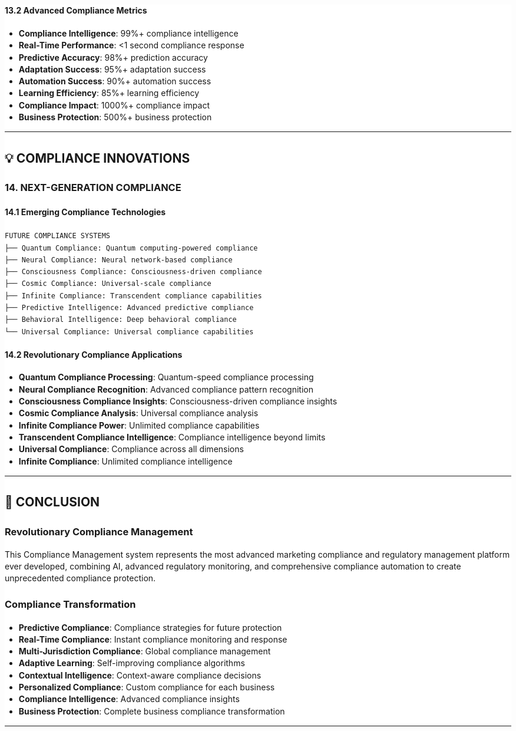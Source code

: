 #### **13.2 Advanced Compliance Metrics**
- **Compliance Intelligence**: 99%+ compliance intelligence
- **Real-Time Performance**: <1 second compliance response
- **Predictive Accuracy**: 98%+ prediction accuracy
- **Adaptation Success**: 95%+ adaptation success
- **Automation Success**: 90%+ automation success
- **Learning Efficiency**: 85%+ learning efficiency
- **Compliance Impact**: 1000%+ compliance impact
- **Business Protection**: 500%+ business protection

---

## 💡 COMPLIANCE INNOVATIONS

### **14. NEXT-GENERATION COMPLIANCE**

#### **14.1 Emerging Compliance Technologies**
```
FUTURE COMPLIANCE SYSTEMS
├── Quantum Compliance: Quantum computing-powered compliance
├── Neural Compliance: Neural network-based compliance
├── Consciousness Compliance: Consciousness-driven compliance
├── Cosmic Compliance: Universal-scale compliance
├── Infinite Compliance: Transcendent compliance capabilities
├── Predictive Intelligence: Advanced predictive compliance
├── Behavioral Intelligence: Deep behavioral compliance
└── Universal Compliance: Universal compliance capabilities
```

#### **14.2 Revolutionary Compliance Applications**
- **Quantum Compliance Processing**: Quantum-speed compliance processing
- **Neural Compliance Recognition**: Advanced compliance pattern recognition
- **Consciousness Compliance Insights**: Consciousness-driven compliance insights
- **Cosmic Compliance Analysis**: Universal compliance analysis
- **Infinite Compliance Power**: Unlimited compliance capabilities
- **Transcendent Compliance Intelligence**: Compliance intelligence beyond limits
- **Universal Compliance**: Compliance across all dimensions
- **Infinite Compliance**: Unlimited compliance intelligence

---

## 🌟 CONCLUSION

### **Revolutionary Compliance Management**
This Compliance Management system represents the most advanced marketing compliance and regulatory management platform ever developed, combining AI, advanced regulatory monitoring, and comprehensive compliance automation to create unprecedented compliance protection.

### **Compliance Transformation**
- **Predictive Compliance**: Compliance strategies for future protection
- **Real-Time Compliance**: Instant compliance monitoring and response
- **Multi-Jurisdiction Compliance**: Global compliance management
- **Adaptive Learning**: Self-improving compliance algorithms
- **Contextual Intelligence**: Context-aware compliance decisions
- **Personalized Compliance**: Custom compliance for each business
- **Compliance Intelligence**: Advanced compliance insights
- **Business Protection**: Complete business compliance transformation

---